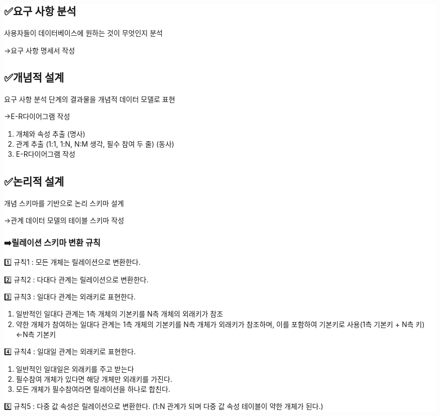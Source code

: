 ## ✅요구 사항 분석

사용자들이 데이터베이스에 원하는 것이 무엇인지 분석

→요구 사항 명세서 작성

## ✅개념적 설계

요구 사항 분석 단계의 결과물을 개념적 데이터 모델로 표현

→E-R다이어그램 작성

1. 개체와 속성 추출 (명사)
2. 관계 추출 (1:1, 1:N, N:M 생각, 필수 참여 두 줄) (동사)
3. E-R다이어그램 작성

## ✅논리적 설계

개념 스키마를 기반으로 논리 스키마 설계

→관계 데이터 모델의 테이블 스키마 작성

### ➡️릴레이션 스키마 변환 규칙

1️⃣ 규칙1 : 모든 개체는 릴레이션으로 변환한다.

2️⃣ 규칙2 : 다대다 관계는 릴레이션으로 변환한다.

3️⃣ 규칙3 : 일대다 관계는 외래키로 표현한다.

1. 일반적인 일대다 관계는 1측 개체의 기본키를 N측 개체의 외래키가 참조
2. 약한 개체가 참여하는 일대다 관계는 1측 개체의 기본키를 N측 개체가 외래키가 참조하며, 이를 포함하여 기본키로 사용(1측 기본키 + N측 키) ←N측 기본키

4️⃣ 규칙4 : 일대일 관계는 외래키로 표현한다.

1. 일반적인 일대일은 외래키를 주고 받는다
2. 필수참여 개체가 있다면 해당 개체만 외래키를 가진다.
3. 모든 개체가 필수참여라면 릴레이션을 하나로 합친다.

5️⃣ 규칙5 : 다중 값 속성은 릴레이션으로 변환한다. (1:N 관계가 되며 다중 값 속성 테이블이 약한 개체가 된다.)
